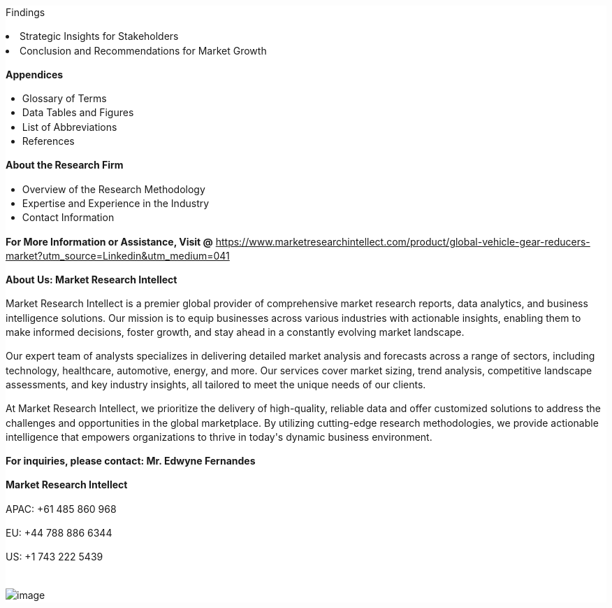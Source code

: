 Findings</li><li>Strategic Insights for Stakeholders</li><li>Conclusion and Recommendations for Market Growth</li></ul><p><strong>Appendices</strong></p><ul><li>Glossary of Terms</li><li>Data Tables and Figures</li><li>List of Abbreviations</li><li>References</li></ul><p><strong>About the Research Firm</strong></p><ul><li>Overview of the Research Methodology</li><li>Expertise and Experience in the Industry</li><li>Contact Information</li></ul></div><div class="article-main__content" data-test-id="publishing-text-block"><p><span class="font-[700]"><strong>For More Information or Assistance, Visit @</strong>&nbsp;<a href="https://www.marketresearchintellect.com/product/global-vehicle-gear-reducers-market?utm_source=Linkedin&utm_medium=041">https://www.marketresearchintellect.com/product/global-vehicle-gear-reducers-market?utm_source=Linkedin&utm_medium=041</a></span></p><p><strong>About Us: Market Research Intellect</strong></p><p>Market Research Intellect is a premier global provider of comprehensive market research reports, data analytics, and business intelligence solutions. Our mission is to equip businesses across various industries with actionable insights, enabling them to make informed decisions, foster growth, and stay ahead in a constantly evolving market landscape.</p><p>Our expert team of analysts specializes in delivering detailed market analysis and forecasts across a range of sectors, including technology, healthcare, automotive, energy, and more. Our services cover market sizing, trend analysis, competitive landscape assessments, and key industry insights, all tailored to meet the unique needs of our clients.</p><p>At Market Research Intellect, we prioritize the delivery of high-quality, reliable data and offer customized solutions to address the challenges and opportunities in the global marketplace. By utilizing cutting-edge research methodologies, we provide actionable intelligence that empowers organizations to thrive in today's dynamic business environment.</p><p><strong>For inquiries, please contact: Mr. Edwyne Fernandes</strong></p><p><strong>Market Research Intellect</strong></p><p>APAC: +61 485 860 968</p><p>EU: +44 788 886 6344</p><p>US: +1 743 222 5439</p></div><div class="article-main__content" data-test-id="publishing-text-block">&nbsp;</div>
![image](https://github.com/user-attachments/assets/b5d45e94-2f0d-48d7-b48d-2f8eb9bfca8a)
